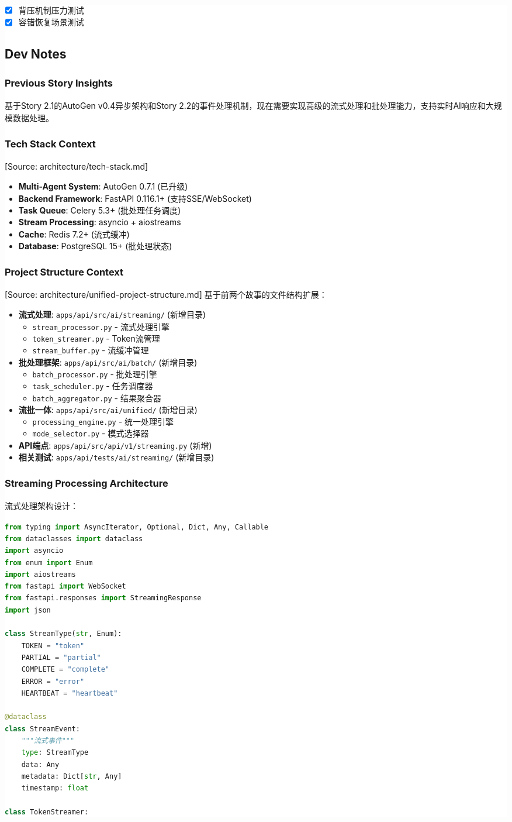   - [x] 背压机制压力测试
  - [x] 容错恢复场景测试

## Dev Notes

### Previous Story Insights
基于Story 2.1的AutoGen v0.4异步架构和Story 2.2的事件处理机制，现在需要实现高级的流式处理和批处理能力，支持实时AI响应和大规模数据处理。

### Tech Stack Context
[Source: architecture/tech-stack.md]
- **Multi-Agent System**: AutoGen 0.7.1 (已升级)
- **Backend Framework**: FastAPI 0.116.1+ (支持SSE/WebSocket)
- **Task Queue**: Celery 5.3+ (批处理任务调度)
- **Stream Processing**: asyncio + aiostreams
- **Cache**: Redis 7.2+ (流式缓冲)
- **Database**: PostgreSQL 15+ (批处理状态)

### Project Structure Context
[Source: architecture/unified-project-structure.md]
基于前两个故事的文件结构扩展：
- **流式处理**: `apps/api/src/ai/streaming/` (新增目录)
  - `stream_processor.py` - 流式处理引擎
  - `token_streamer.py` - Token流管理
  - `stream_buffer.py` - 流缓冲管理
- **批处理框架**: `apps/api/src/ai/batch/` (新增目录)
  - `batch_processor.py` - 批处理引擎
  - `task_scheduler.py` - 任务调度器
  - `batch_aggregator.py` - 结果聚合器
- **流批一体**: `apps/api/src/ai/unified/` (新增目录)
  - `processing_engine.py` - 统一处理引擎
  - `mode_selector.py` - 模式选择器
- **API端点**: `apps/api/src/api/v1/streaming.py` (新增)
- **相关测试**: `apps/api/tests/ai/streaming/` (新增目录)

### Streaming Processing Architecture
流式处理架构设计：

```python
from typing import AsyncIterator, Optional, Dict, Any, Callable
from dataclasses import dataclass
import asyncio
from enum import Enum
import aiostreams
from fastapi import WebSocket
from fastapi.responses import StreamingResponse
import json

class StreamType(str, Enum):
    TOKEN = "token"
    PARTIAL = "partial"
    COMPLETE = "complete"
    ERROR = "error"
    HEARTBEAT = "heartbeat"

@dataclass
class StreamEvent:
    """流式事件"""
    type: StreamType
    data: Any
    metadata: Dict[str, Any]
    timestamp: float

class TokenStreamer:
```